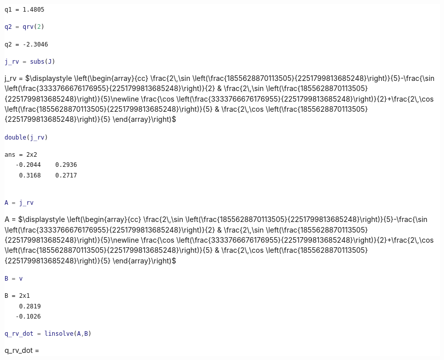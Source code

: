 ```matlabTextOutput
q1 = 1.4805
```

```matlab
q2 = qrv(2)
```

```matlabTextOutput
q2 = -2.3046
```

```matlab
j_rv = subs(J)
```
j_rv = 
 $\displaystyle \left(\begin{array}{cc} \frac{2\,\sin \left(\frac{1855628870113505}{2251799813685248}\right)}{5}-\frac{\sin \left(\frac{3333766676176955}{2251799813685248}\right)}{2} & \frac{2\,\sin \left(\frac{1855628870113505}{2251799813685248}\right)}{5}\newline \frac{\cos \left(\frac{3333766676176955}{2251799813685248}\right)}{2}+\frac{2\,\cos \left(\frac{1855628870113505}{2251799813685248}\right)}{5} & \frac{2\,\cos \left(\frac{1855628870113505}{2251799813685248}\right)}{5} \end{array}\right)$
 

```matlab
double(j_rv)
```

```matlabTextOutput
ans = 2x2
   -0.2044    0.2936
    0.3168    0.2717

```

```matlab

A = j_rv
```
A = 
 $\displaystyle \left(\begin{array}{cc} \frac{2\,\sin \left(\frac{1855628870113505}{2251799813685248}\right)}{5}-\frac{\sin \left(\frac{3333766676176955}{2251799813685248}\right)}{2} & \frac{2\,\sin \left(\frac{1855628870113505}{2251799813685248}\right)}{5}\newline \frac{\cos \left(\frac{3333766676176955}{2251799813685248}\right)}{2}+\frac{2\,\cos \left(\frac{1855628870113505}{2251799813685248}\right)}{5} & \frac{2\,\cos \left(\frac{1855628870113505}{2251799813685248}\right)}{5} \end{array}\right)$
 

```matlab
B = v
```

```matlabTextOutput
B = 2x1
    0.2819
   -0.1026

```

```matlab
q_rv_dot = linsolve(A,B)
```
q_rv_dot = 